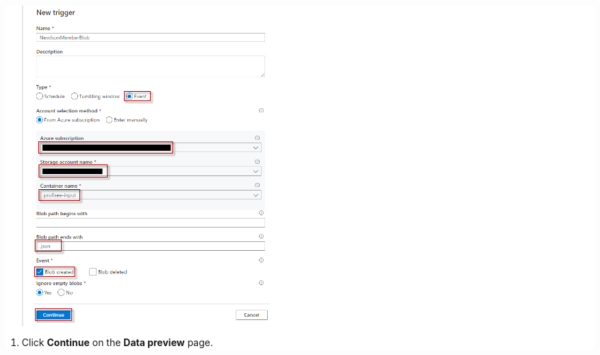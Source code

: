 > <img src="./media/jsoningress_16.png" style="width:3.60441in;height:4.8209in" />

1.  Click **Continue** on the **Data preview** page.
